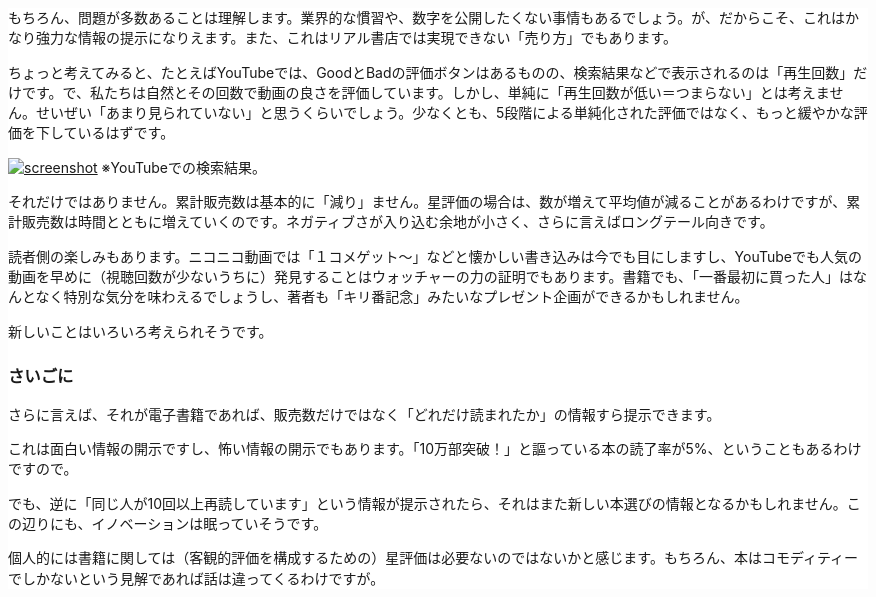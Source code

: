 もちろん、問題が多数あることは理解します。業界的な慣習や、数字を公開したくない事情もあるでしょう。が、だからこそ、これはかなり強力な情報の提示になりえます。また、これはリアル書店では実現できない「売り方」でもあります。

ちょっと考えてみると、たとえばYouTubeでは、GoodとBadの評価ボタンはあるものの、検索結果などで表示されるのは「再生回数」だけです。で、私たちは自然とその回数で動画の良さを評価しています。しかし、単純に「再生回数が低い＝つまらない」とは考えません。せいぜい「あまり見られていない」と思うくらいでしょう。少なくとも、5段階による単純化された評価ではなく、もっと緩やかな評価を下しているはずです。

<a href="https://rashita.net/blog/?attachment_id=18187" rel="attachment wp-att-18187"><img src="https://rashita.net/blog/wp-content/uploads/2016/05/screenshot7-500x283.png" alt="screenshot" width="500" height="283" class="alignnone size-medium wp-image-18187" /></a>
※YouTubeでの検索結果。

それだけではありません。累計販売数は基本的に「減り」ません。星評価の場合は、数が増えて平均値が減ることがあるわけですが、累計販売数は時間とともに増えていくのです。ネガティブさが入り込む余地が小さく、さらに言えばロングテール向きです。

読者側の楽しみもあります。ニコニコ動画では「１コメゲット〜」などと懐かしい書き込みは今でも目にしますし、YouTubeでも人気の動画を早めに（視聴回数が少ないうちに）発見することはウォッチャーの力の証明でもあります。書籍でも、「一番最初に買った人」はなんとなく特別な気分を味わえるでしょうし、著者も「キリ番記念」みたいなプレゼント企画ができるかもしれません。

新しいことはいろいろ考えられそうです。

<H3>さいごに</H3>

さらに言えば、それが電子書籍であれば、販売数だけではなく「どれだけ読まれたか」の情報すら提示できます。

これは面白い情報の開示ですし、怖い情報の開示でもあります。「10万部突破！」と謳っている本の読了率が5%、ということもあるわけですので。

でも、逆に「同じ人が10回以上再読しています」という情報が提示されたら、それはまた新しい本選びの情報となるかもしれません。この辺りにも、イノベーションは眠っていそうです。

個人的には書籍に関しては（客観的評価を構成するための）星評価は必要ないのではないかと感じます。もちろん、本はコモディティーでしかないという見解であれば話は違ってくるわけですが。